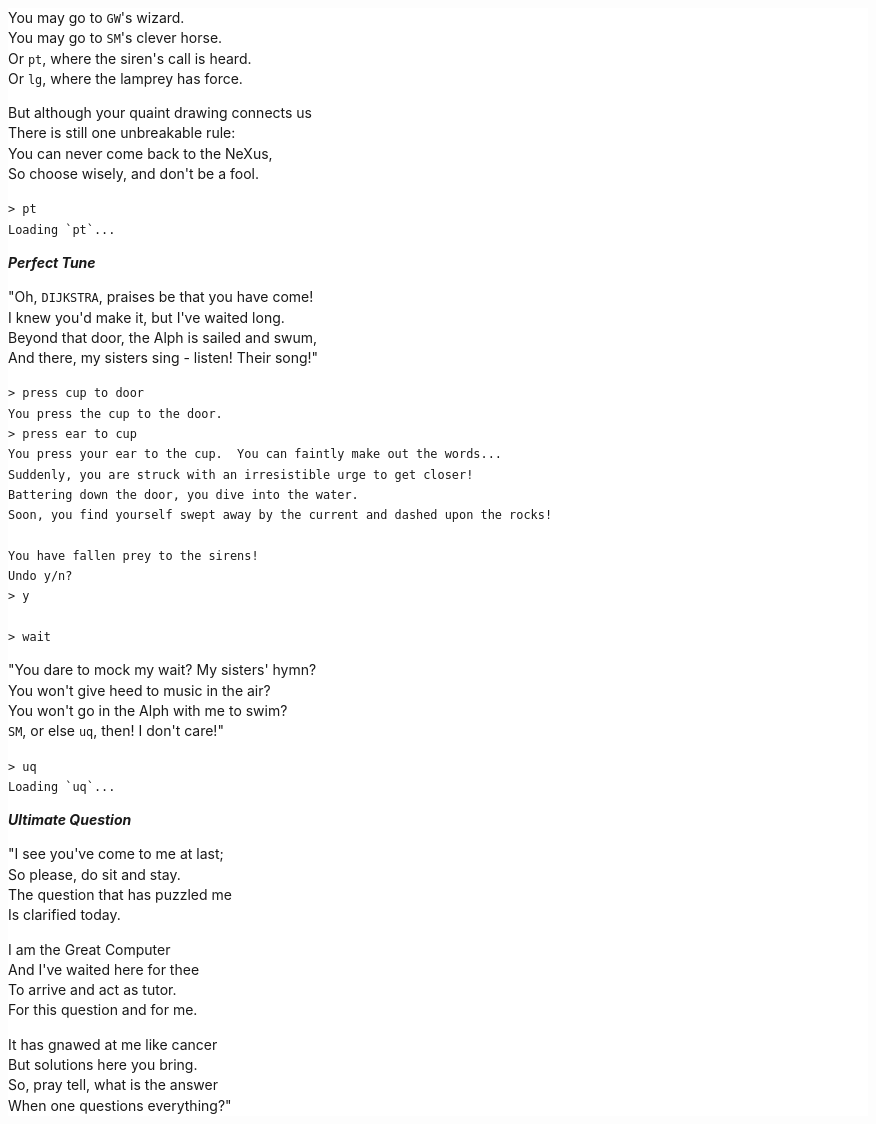You may go to `GW`'s wizard.  
You may go to `SM`'s clever horse.  
Or `pt`, where the siren's call is heard.  
Or `lg`, where the lamprey has force.  

But although your quaint drawing connects us  
There is still one unbreakable rule:  
You can never come back to the NeXus,  
So choose wisely, and don't be a fool.  

    > pt  
    Loading `pt`...  

***Perfect Tune***

"Oh, `DIJKSTRA`, praises be that you have come!  
I knew you'd make it, but I've waited long.  
Beyond that door, the Alph is sailed and swum,  
And there, my sisters sing - listen!  Their song!"  

    > press cup to door  
    You press the cup to the door.  
    > press ear to cup  
    You press your ear to the cup.  You can faintly make out the words...  
    Suddenly, you are struck with an irresistible urge to get closer!  
    Battering down the door, you dive into the water. 
    Soon, you find yourself swept away by the current and dashed upon the rocks!  

    You have fallen prey to the sirens!  
    Undo y/n?  
    > y  

    > wait  

"You dare to mock my wait?  My sisters' hymn?  
You won't give heed to music in the air?  
You won't go in the Alph with me to swim?  
`SM`, or else `uq`, then!  I don't care!"  

    > uq  
    Loading `uq`...  

***Ultimate Question***

"I see you've come to me at last;  
So please, do sit and stay.  
The question that has puzzled me  
Is clarified today.  

I am the Great Computer  
And I've waited here for thee  
To arrive and act as tutor.  
For this question and for me.  

It has gnawed at me like cancer  
But solutions here you bring.  
So, pray tell, what is the answer  
When one questions everything?"  
